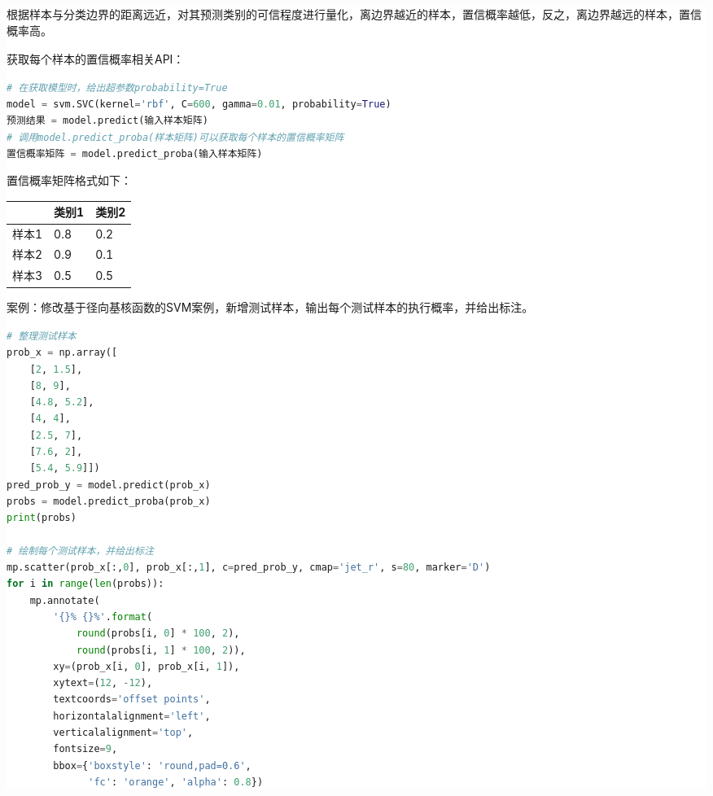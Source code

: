 根据样本与分类边界的距离远近，对其预测类别的可信程度进行量化，离边界越近的样本，置信概率越低，反之，离边界越远的样本，置信概率高。

获取每个样本的置信概率相关API：

```python
# 在获取模型时，给出超参数probability=True
model = svm.SVC(kernel='rbf', C=600, gamma=0.01, probability=True)
预测结果 = model.predict(输入样本矩阵)
# 调用model.predict_proba(样本矩阵)可以获取每个样本的置信概率矩阵
置信概率矩阵 = model.predict_proba(输入样本矩阵)
```

置信概率矩阵格式如下：

|       | 类别1 | 类别2 |
| ----- | ----- | ----- |
| 样本1 | 0.8   | 0.2   |
| 样本2 | 0.9   | 0.1   |
| 样本3 | 0.5   | 0.5   |

案例：修改基于径向基核函数的SVM案例，新增测试样本，输出每个测试样本的执行概率，并给出标注。

```python
# 整理测试样本
prob_x = np.array([
    [2, 1.5],
    [8, 9],
    [4.8, 5.2],
    [4, 4],
    [2.5, 7],
    [7.6, 2],
    [5.4, 5.9]])
pred_prob_y = model.predict(prob_x)
probs = model.predict_proba(prob_x)
print(probs)

# 绘制每个测试样本，并给出标注
mp.scatter(prob_x[:,0], prob_x[:,1], c=pred_prob_y, cmap='jet_r', s=80, marker='D')
for i in range(len(probs)):
    mp.annotate(
        '{}% {}%'.format(
            round(probs[i, 0] * 100, 2),
            round(probs[i, 1] * 100, 2)),
        xy=(prob_x[i, 0], prob_x[i, 1]),
        xytext=(12, -12),
        textcoords='offset points',
        horizontalalignment='left',
        verticalalignment='top',
        fontsize=9,
        bbox={'boxstyle': 'round,pad=0.6',
              'fc': 'orange', 'alpha': 0.8})
```
